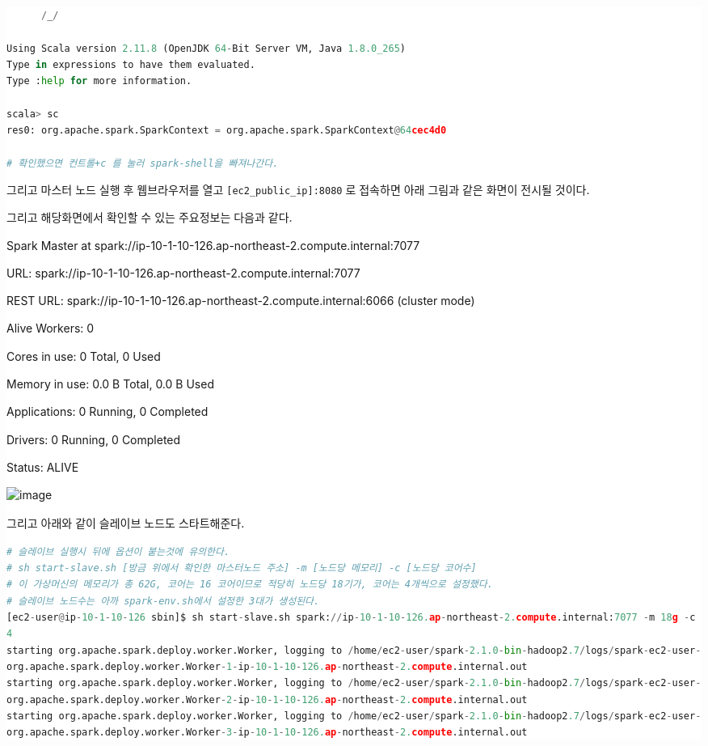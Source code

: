 ```python
      /_/

Using Scala version 2.11.8 (OpenJDK 64-Bit Server VM, Java 1.8.0_265)
Type in expressions to have them evaluated.
Type :help for more information.

scala> sc
res0: org.apache.spark.SparkContext = org.apache.spark.SparkContext@64cec4d0
    
# 확인했으면 컨트롤+c 를 눌러 spark-shell을 빠져나간다.
```

그리고 마스터 노드 실행 후 웹브라우저를 열고 `[ec2_public_ip]:8080` 로 접속하면 아래 그림과 같은 화면이 전시될 것이다.

그리고 해당화면에서 확인할 수 있는 주요정보는 다음과 같다.

Spark Master at spark://ip-10-1-10-126.ap-northeast-2.compute.internal:7077


URL: spark://ip-10-1-10-126.ap-northeast-2.compute.internal:7077


REST URL: spark://ip-10-1-10-126.ap-northeast-2.compute.internal:6066 (cluster mode)


Alive Workers: 0


Cores in use: 0 Total, 0 Used


Memory in use: 0.0 B Total, 0.0 B Used


Applications: 0 Running, 0 Completed


Drivers: 0 Running, 0 Completed


Status: ALIVE

![image](https://user-images.githubusercontent.com/41605276/96364465-c4785b80-1175-11eb-9a04-243d5d37d82f.png)


그리고 아래와 같이 슬레이브 노드도 스타트해준다.


```python
# 슬레이브 실행시 뒤에 옵션이 붙는것에 유의한다.
# sh start-slave.sh [방금 위에서 확인한 마스터노드 주소] -m [노드당 메모리] -c [노드당 코어수]
# 이 가상머신의 메모리가 총 62G, 코어는 16 코어이므로 적당히 노드당 18기가, 코어는 4개씩으로 설정했다.
# 슬레이브 노드수는 아까 spark-env.sh에서 설정한 3대가 생성된다.
[ec2-user@ip-10-1-10-126 sbin]$ sh start-slave.sh spark://ip-10-1-10-126.ap-northeast-2.compute.internal:7077 -m 18g -c 4
starting org.apache.spark.deploy.worker.Worker, logging to /home/ec2-user/spark-2.1.0-bin-hadoop2.7/logs/spark-ec2-user-org.apache.spark.deploy.worker.Worker-1-ip-10-1-10-126.ap-northeast-2.compute.internal.out
starting org.apache.spark.deploy.worker.Worker, logging to /home/ec2-user/spark-2.1.0-bin-hadoop2.7/logs/spark-ec2-user-org.apache.spark.deploy.worker.Worker-2-ip-10-1-10-126.ap-northeast-2.compute.internal.out
starting org.apache.spark.deploy.worker.Worker, logging to /home/ec2-user/spark-2.1.0-bin-hadoop2.7/logs/spark-ec2-user-org.apache.spark.deploy.worker.Worker-3-ip-10-1-10-126.ap-northeast-2.compute.internal.out
```
